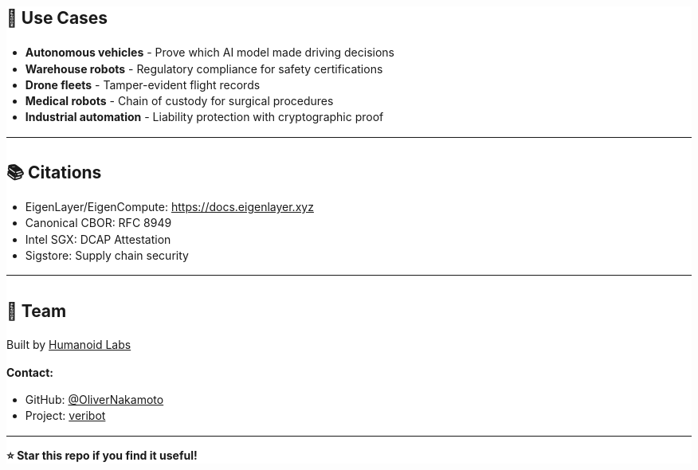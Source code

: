 ## 🌟 Use Cases

- **Autonomous vehicles** - Prove which AI model made driving decisions
- **Warehouse robots** - Regulatory compliance for safety certifications
- **Drone fleets** - Tamper-evident flight records
- **Medical robots** - Chain of custody for surgical procedures
- **Industrial automation** - Liability protection with cryptographic proof

---

## 📚 Citations

- EigenLayer/EigenCompute: https://docs.eigenlayer.xyz
- Canonical CBOR: RFC 8949
- Intel SGX: DCAP Attestation
- Sigstore: Supply chain security

---

## 👥 Team

Built by [Humanoid Labs](https://humanoidlabs.no)

**Contact:**
- GitHub: [@OliverNakamoto](https://github.com/OliverNakamoto)
- Project: [veribot](https://github.com/OliverNakamoto/veribot)

---

**⭐ Star this repo if you find it useful!**
